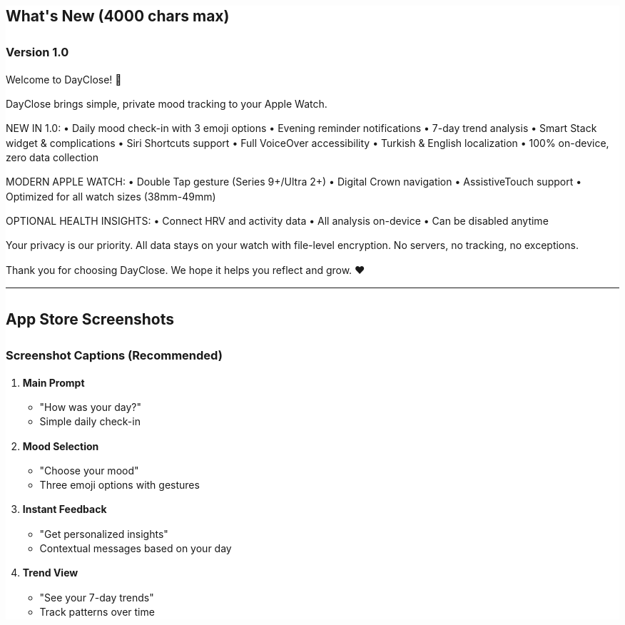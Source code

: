
## What's New (4000 chars max)

### Version 1.0

Welcome to DayClose! 🎉

DayClose brings simple, private mood tracking to your Apple Watch.

NEW IN 1.0:
• Daily mood check-in with 3 emoji options
• Evening reminder notifications
• 7-day trend analysis
• Smart Stack widget & complications
• Siri Shortcuts support
• Full VoiceOver accessibility
• Turkish & English localization
• 100% on-device, zero data collection

MODERN APPLE WATCH:
• Double Tap gesture (Series 9+/Ultra 2+)
• Digital Crown navigation
• AssistiveTouch support
• Optimized for all watch sizes (38mm-49mm)

OPTIONAL HEALTH INSIGHTS:
• Connect HRV and activity data
• All analysis on-device
• Can be disabled anytime

Your privacy is our priority. All data stays on your watch with file-level encryption. No servers, no tracking, no exceptions.

Thank you for choosing DayClose. We hope it helps you reflect and grow. ❤️

---

## App Store Screenshots

### Screenshot Captions (Recommended)

1. **Main Prompt**
   - "How was your day?"
   - Simple daily check-in

2. **Mood Selection**
   - "Choose your mood"
   - Three emoji options with gestures

3. **Instant Feedback**
   - "Get personalized insights"
   - Contextual messages based on your day

4. **Trend View**
   - "See your 7-day trends"
   - Track patterns over time
